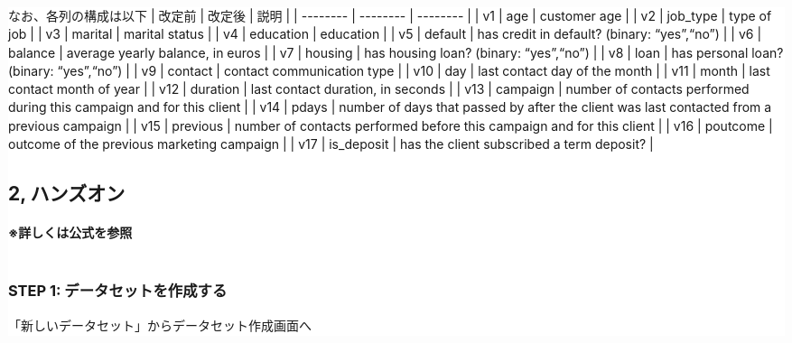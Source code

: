 なお、各列の構成は以下
| 改定前 | 改定後 | 説明 |
| -------- | -------- | -------- |
| v1 | age | customer age |
| v2 | job_type | type of job |
| v3 | marital | marital status |
| v4 | education | education |
| v5 | default | has credit in default? (binary: “yes”,“no”) |
| v6 | balance | average yearly balance, in euros |
| v7 | housing | has housing loan? (binary: “yes”,“no”) |
| v8 | loan | has personal loan? (binary: “yes”,“no”) |
| v9 | contact | contact communication type |
| v10 | day | last contact day of the month |
| v11 | month | last contact month of year |
| v12 | duration | last contact duration, in seconds |
| v13 | campaign | number of contacts performed during this campaign and for this client |
| v14 | pdays | number of days that passed by after the client was last contacted from a previous campaign |
| v15 | previous | number of contacts performed before this campaign and for this client |
| v16 | poutcome | outcome of the previous marketing campaign |
| v17 | is_deposit | has the client subscribed a term deposit? |

##  2, ハンズオン
**※詳しくは公式を参照**  
</br>

### STEP 1: データセットを作成する
「新しいデータセット」からデータセット作成画面へ  